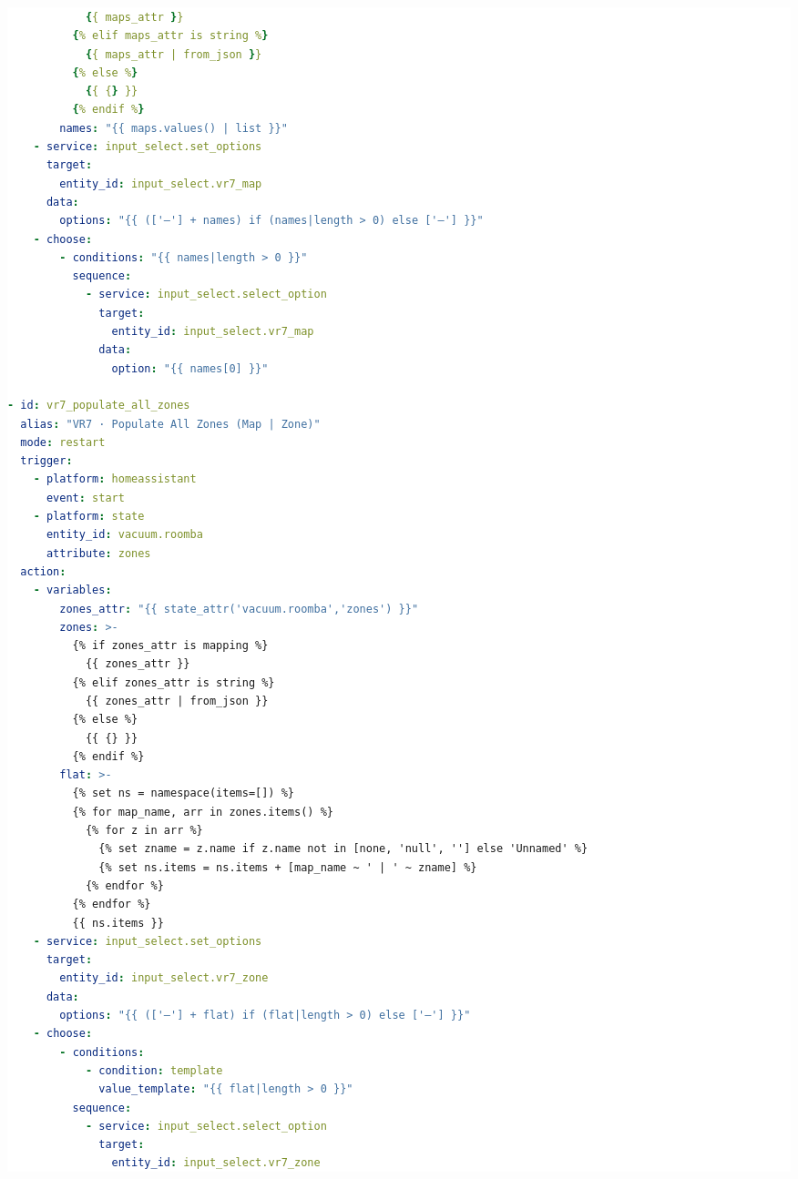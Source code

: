 ```yaml
            {{ maps_attr }}
          {% elif maps_attr is string %}
            {{ maps_attr | from_json }}
          {% else %}
            {{ {} }}
          {% endif %}
        names: "{{ maps.values() | list }}"
    - service: input_select.set_options
      target:
        entity_id: input_select.vr7_map
      data:
        options: "{{ (['—'] + names) if (names|length > 0) else ['—'] }}"
    - choose:
        - conditions: "{{ names|length > 0 }}"
          sequence:
            - service: input_select.select_option
              target:
                entity_id: input_select.vr7_map
              data:
                option: "{{ names[0] }}"

- id: vr7_populate_all_zones
  alias: "VR7 · Populate All Zones (Map | Zone)"
  mode: restart
  trigger:
    - platform: homeassistant
      event: start
    - platform: state
      entity_id: vacuum.roomba
      attribute: zones
  action:
    - variables:
        zones_attr: "{{ state_attr('vacuum.roomba','zones') }}"
        zones: >-
          {% if zones_attr is mapping %}
            {{ zones_attr }}
          {% elif zones_attr is string %}
            {{ zones_attr | from_json }}
          {% else %}
            {{ {} }}
          {% endif %}
        flat: >-
          {% set ns = namespace(items=[]) %}
          {% for map_name, arr in zones.items() %}
            {% for z in arr %}
              {% set zname = z.name if z.name not in [none, 'null', ''] else 'Unnamed' %}
              {% set ns.items = ns.items + [map_name ~ ' | ' ~ zname] %}
            {% endfor %}
          {% endfor %}
          {{ ns.items }}
    - service: input_select.set_options
      target:
        entity_id: input_select.vr7_zone
      data:
        options: "{{ (['—'] + flat) if (flat|length > 0) else ['—'] }}"
    - choose:
        - conditions:
            - condition: template
              value_template: "{{ flat|length > 0 }}"
          sequence:
            - service: input_select.select_option
              target:
                entity_id: input_select.vr7_zone
```